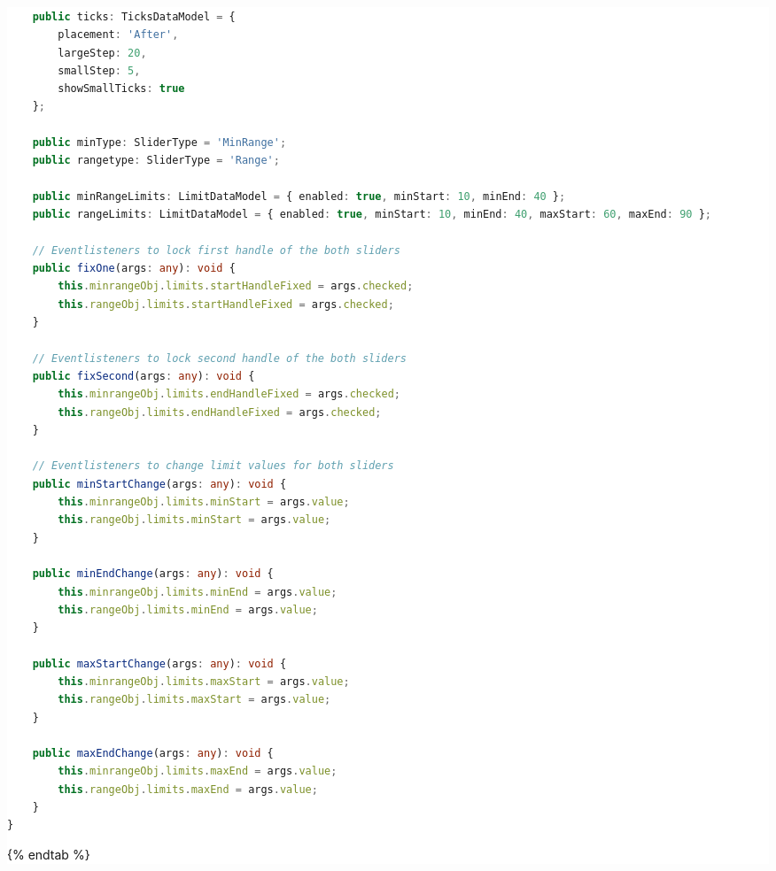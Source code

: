 ```typescript
    public ticks: TicksDataModel = {
        placement: 'After',
        largeStep: 20,
        smallStep: 5,
        showSmallTicks: true
    };

    public minType: SliderType = 'MinRange';
    public rangetype: SliderType = 'Range';

    public minRangeLimits: LimitDataModel = { enabled: true, minStart: 10, minEnd: 40 };
    public rangeLimits: LimitDataModel = { enabled: true, minStart: 10, minEnd: 40, maxStart: 60, maxEnd: 90 };

    // Eventlisteners to lock first handle of the both sliders
    public fixOne(args: any): void {
        this.minrangeObj.limits.startHandleFixed = args.checked;
        this.rangeObj.limits.startHandleFixed = args.checked;
    }

    // Eventlisteners to lock second handle of the both sliders
    public fixSecond(args: any): void {
        this.minrangeObj.limits.endHandleFixed = args.checked;
        this.rangeObj.limits.endHandleFixed = args.checked;
    }

    // Eventlisteners to change limit values for both sliders
    public minStartChange(args: any): void {
        this.minrangeObj.limits.minStart = args.value;
        this.rangeObj.limits.minStart = args.value;
    }

    public minEndChange(args: any): void {
        this.minrangeObj.limits.minEnd = args.value;
        this.rangeObj.limits.minEnd = args.value;
    }

    public maxStartChange(args: any): void {
        this.minrangeObj.limits.maxStart = args.value;
        this.rangeObj.limits.maxStart = args.value;
    }

    public maxEndChange(args: any): void {
        this.minrangeObj.limits.maxEnd = args.value;
        this.rangeObj.limits.maxEnd = args.value;
    }
}

```

{% endtab %}
